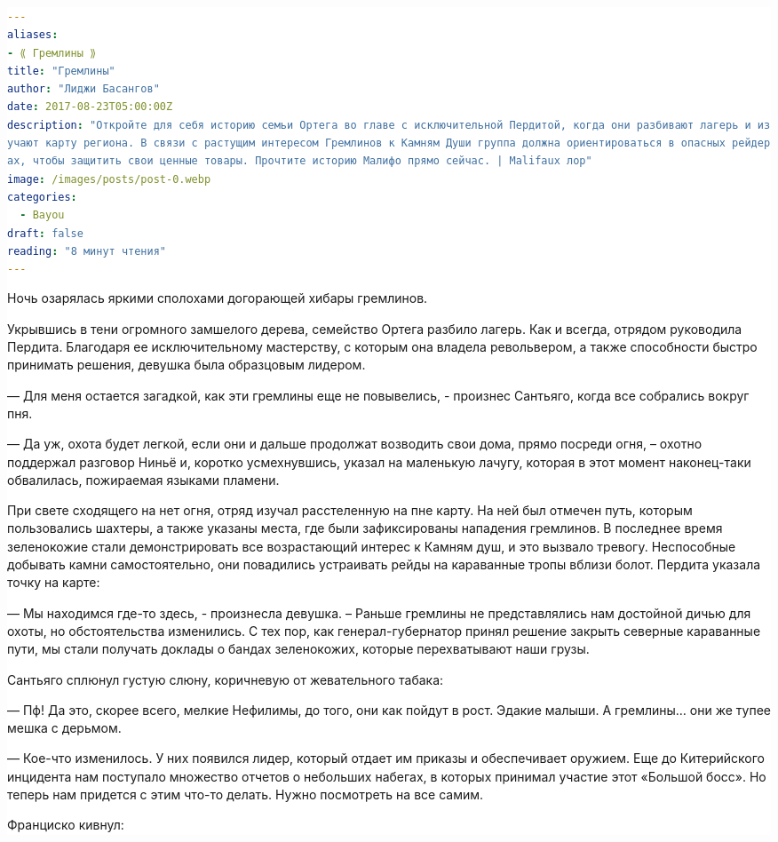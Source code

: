 ```yaml
---
aliases: 
- ⟪ Гремлины ⟫
title: "Гремлины"
author: "Лиджи Басангов"
date: 2017-08-23T05:00:00Z
description: "Откройте для себя историю семьи Ортега во главе с исключительной Пердитой, когда они разбивают лагерь и изучают карту региона. В связи с растущим интересом Гремлинов к Камням Души группа должна ориентироваться в опасных рейдерах, чтобы защитить свои ценные товары. Прочтите историю Малифо прямо сейчас. | Malifaux лор"
image: /images/posts/post-0.webp
categories:
  - Bayou
draft: false
reading: "8 минут чтения"
---
```


Ночь озарялась яркими сполохами догорающей хибары гремлинов.

Укрывшись в тени огромного замшелого дерева, семейство Ортега разбило лагерь. Как и всегда, отрядом руководила Пердита. Благодаря ее исключительному мастерству, с которым она владела револьвером, а также способности быстро принимать решения, девушка была образцовым лидером.

— Для меня остается загадкой, как эти гремлины еще не повывелись, - произнес Сантьяго, когда все собрались вокруг пня.

— Да уж, охота будет легкой, если они и дальше продолжат возводить свои дома, прямо посреди огня, – охотно поддержал разговор Ниньё и, коротко усмехнувшись, указал на маленькую лачугу, которая в этот момент наконец-таки обвалилась, пожираемая языками пламени.

При свете сходящего на нет огня, отряд изучал расстеленную на пне карту. На ней был отмечен путь, которым пользовались шахтеры, а также указаны места, где были зафиксированы нападения гремлинов. В последнее время зеленокожие стали демонстрировать все возрастающий интерес к Камням душ, и это вызвало тревогу. Неспособные добывать камни самостоятельно, они повадились устраивать рейды на караванные тропы вблизи болот.
Пердита указала точку на карте:

— Мы находимся где-то здесь, - произнесла девушка. – Раньше гремлины не представлялись нам достойной дичью для охоты, но обстоятельства изменились. С тех пор, как генерал-губернатор принял решение закрыть северные караванные пути, мы стали получать доклады о бандах зеленокожих, которые перехватывают наши грузы.

Сантьяго сплюнул густую слюну, коричневую от жевательного табака:

— Пф! Да это, скорее всего, мелкие Нефилимы, до того, они как пойдут в рост. Эдакие малыши. А гремлины… они же тупее мешка с дерьмом.

— Кое-что изменилось. У них появился лидер, который отдает им приказы и обеспечивает оружием. Еще до Китерийского инцидента нам поступало множество отчетов о небольших набегах, в которых принимал участие этот «Большой босс». Но теперь нам придется с этим что-то делать. Нужно посмотреть на все самим.

Франциско кивнул:

